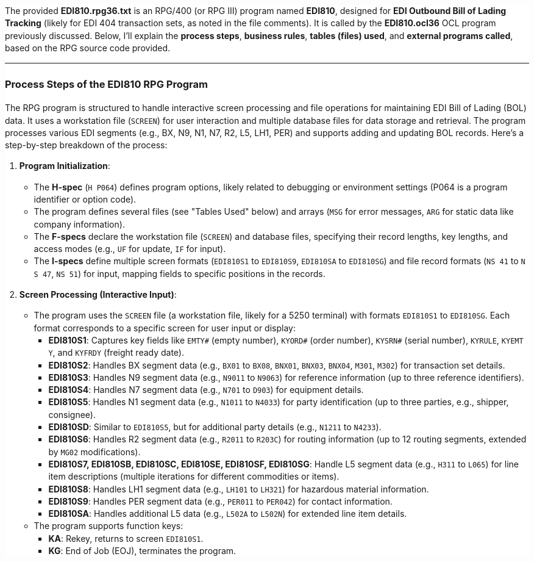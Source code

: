 The provided **EDI810.rpg36.txt** is an RPG/400 (or RPG III) program named **EDI810**, designed for **EDI Outbound Bill of Lading Tracking** (likely for EDI 404 transaction sets, as noted in the file comments). It is called by the **EDI810.ocl36** OCL program previously discussed. Below, I’ll explain the **process steps**, **business rules**, **tables (files) used**, and **external programs called**, based on the RPG source code provided.

---

### Process Steps of the EDI810 RPG Program

The RPG program is structured to handle interactive screen processing and file operations for maintaining EDI Bill of Lading (BOL) data. It uses a workstation file (`SCREEN`) for user interaction and multiple database files for data storage and retrieval. The program processes various EDI segments (e.g., BX, N9, N1, N7, R2, L5, LH1, PER) and supports adding and updating BOL records. Here’s a step-by-step breakdown of the process:

1. **Program Initialization**:
   - The **H-spec** (`H P064`) defines program options, likely related to debugging or environment settings (P064 is a program identifier or option code).
   - The program defines several files (see "Tables Used" below) and arrays (`MSG` for error messages, `ARG` for static data like company information).
   - The **F-specs** declare the workstation file (`SCREEN`) and database files, specifying their record lengths, key lengths, and access modes (e.g., `UF` for update, `IF` for input).
   - The **I-specs** define multiple screen formats (`EDI810S1` to `EDI810S9`, `EDI810SA` to `EDI810SG`) and file record formats (`NS 41` to `NS 47`, `NS 51`) for input, mapping fields to specific positions in the records.

2. **Screen Processing (Interactive Input)**:
   - The program uses the `SCREEN` file (a workstation file, likely for a 5250 terminal) with formats `EDI810S1` to `EDI810SG`. Each format corresponds to a specific screen for user input or display:
     - **EDI810S1**: Captures key fields like `EMTY#` (empty number), `KYORD#` (order number), `KYSRN#` (serial number), `KYRULE`, `KYEMTY`, and `KYFRDY` (freight ready date).
     - **EDI810S2**: Handles BX segment data (e.g., `BX01` to `BX08`, `BNX01`, `BNX03`, `BNX04`, `M301`, `M302`) for transaction set details.
     - **EDI810S3**: Handles N9 segment data (e.g., `N9011` to `N9063`) for reference information (up to three reference identifiers).
     - **EDI810S4**: Handles N7 segment data (e.g., `N701` to `D903`) for equipment details.
     - **EDI810S5**: Handles N1 segment data (e.g., `N1011` to `N4033`) for party identification (up to three parties, e.g., shipper, consignee).
     - **EDI810SD**: Similar to `EDI810S5`, but for additional party details (e.g., `N1211` to `N4233`).
     - **EDI810S6**: Handles R2 segment data (e.g., `R2011` to `R203C`) for routing information (up to 12 routing segments, extended by `MG02` modifications).
     - **EDI810S7, EDI810SB, EDI810SC, EDI810SE, EDI810SF, EDI810SG**: Handle L5 segment data (e.g., `H311` to `L065`) for line item descriptions (multiple iterations for different commodities or items).
     - **EDI810S8**: Handles LH1 segment data (e.g., `LH101` to `LH321`) for hazardous material information.
     - **EDI810S9**: Handles PER segment data (e.g., `PER011` to `PER042`) for contact information.
     - **EDI810SA**: Handles additional L5 data (e.g., `L502A` to `L502N`) for extended line item details.
   - The program supports function keys:
     - **KA**: Rekey, returns to screen `EDI810S1`.
     - **KG**: End of Job (EOJ), terminates the program.
